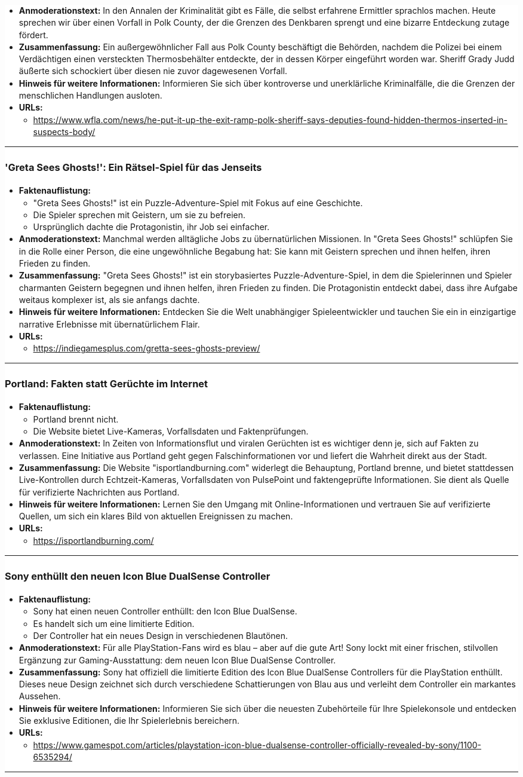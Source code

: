*   **Anmoderationstext:** In den Annalen der Kriminalität gibt es Fälle, die selbst erfahrene Ermittler sprachlos machen. Heute sprechen wir über einen Vorfall in Polk County, der die Grenzen des Denkbaren sprengt und eine bizarre Entdeckung zutage fördert.
*   **Zusammenfassung:** Ein außergewöhnlicher Fall aus Polk County beschäftigt die Behörden, nachdem die Polizei bei einem Verdächtigen einen versteckten Thermosbehälter entdeckte, der in dessen Körper eingeführt worden war. Sheriff Grady Judd äußerte sich schockiert über diesen nie zuvor dagewesenen Vorfall.
*   **Hinweis für weitere Informationen:** Informieren Sie sich über kontroverse und unerklärliche Kriminalfälle, die die Grenzen der menschlichen Handlungen ausloten.
*   **URLs:**
    *   https://www.wfla.com/news/he-put-it-up-the-exit-ramp-polk-sheriff-says-deputies-found-hidden-thermos-inserted-in-suspects-body/
--------------------------------------------
### 'Greta Sees Ghosts!': Ein Rätsel-Spiel für das Jenseits
*   **Faktenauflistung:**
    *   "Greta Sees Ghosts!" ist ein Puzzle-Adventure-Spiel mit Fokus auf eine Geschichte.
    *   Die Spieler sprechen mit Geistern, um sie zu befreien.
    *   Ursprünglich dachte die Protagonistin, ihr Job sei einfacher.
*   **Anmoderationstext:** Manchmal werden alltägliche Jobs zu übernatürlichen Missionen. In "Greta Sees Ghosts!" schlüpfen Sie in die Rolle einer Person, die eine ungewöhnliche Begabung hat: Sie kann mit Geistern sprechen und ihnen helfen, ihren Frieden zu finden.
*   **Zusammenfassung:** "Greta Sees Ghosts!" ist ein storybasiertes Puzzle-Adventure-Spiel, in dem die Spielerinnen und Spieler charmanten Geistern begegnen und ihnen helfen, ihren Frieden zu finden. Die Protagonistin entdeckt dabei, dass ihre Aufgabe weitaus komplexer ist, als sie anfangs dachte.
*   **Hinweis für weitere Informationen:** Entdecken Sie die Welt unabhängiger Spieleentwickler und tauchen Sie ein in einzigartige narrative Erlebnisse mit übernatürlichem Flair.
*   **URLs:**
    *   https://indiegamesplus.com/gretta-sees-ghosts-preview/
--------------------------------------------
### Portland: Fakten statt Gerüchte im Internet
*   **Faktenauflistung:**
    *   Portland brennt nicht.
    *   Die Website bietet Live-Kameras, Vorfallsdaten und Faktenprüfungen.
*   **Anmoderationstext:** In Zeiten von Informationsflut und viralen Gerüchten ist es wichtiger denn je, sich auf Fakten zu verlassen. Eine Initiative aus Portland geht gegen Falschinformationen vor und liefert die Wahrheit direkt aus der Stadt.
*   **Zusammenfassung:** Die Website "isportlandburning.com" widerlegt die Behauptung, Portland brenne, und bietet stattdessen Live-Kontrollen durch Echtzeit-Kameras, Vorfallsdaten von PulsePoint und faktengeprüfte Informationen. Sie dient als Quelle für verifizierte Nachrichten aus Portland.
*   **Hinweis für weitere Informationen:** Lernen Sie den Umgang mit Online-Informationen und vertrauen Sie auf verifizierte Quellen, um sich ein klares Bild von aktuellen Ereignissen zu machen.
*   **URLs:**
    *   https://isportlandburning.com/
--------------------------------------------
### Sony enthüllt den neuen Icon Blue DualSense Controller
*   **Faktenauflistung:**
    *   Sony hat einen neuen Controller enthüllt: den Icon Blue DualSense.
    *   Es handelt sich um eine limitierte Edition.
    *   Der Controller hat ein neues Design in verschiedenen Blautönen.
*   **Anmoderationstext:** Für alle PlayStation-Fans wird es blau – aber auf die gute Art! Sony lockt mit einer frischen, stilvollen Ergänzung zur Gaming-Ausstattung: dem neuen Icon Blue DualSense Controller.
*   **Zusammenfassung:** Sony hat offiziell die limitierte Edition des Icon Blue DualSense Controllers für die PlayStation enthüllt. Dieses neue Design zeichnet sich durch verschiedene Schattierungen von Blau aus und verleiht dem Controller ein markantes Aussehen.
*   **Hinweis für weitere Informationen:** Informieren Sie sich über die neuesten Zubehörteile für Ihre Spielekonsole und entdecken Sie exklusive Editionen, die Ihr Spielerlebnis bereichern.
*   **URLs:**
    *   https://www.gamespot.com/articles/playstation-icon-blue-dualsense-controller-officially-revealed-by-sony/1100-6535294/
--------------------------------------------